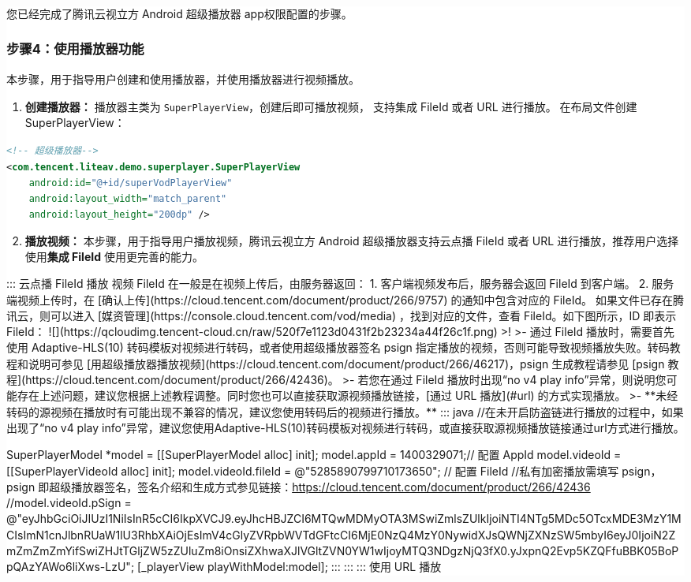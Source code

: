您已经完成了腾讯云视立方 Android 超级播放器 app权限配置的步骤。

[](id:step4)
### 步骤4：使用播放器功能
本步骤，用于指导用户创建和使用播放器，并使用播放器进行视频播放。
1.  **创建播放器：**[](id:usePlayer)
播放器主类为 `SuperPlayerView`，创建后即可播放视频， 支持集成 FileId 或者 URL 进行播放。
在布局文件创建 SuperPlayerView：
```xml
<!-- 超级播放器-->
<com.tencent.liteav.demo.superplayer.SuperPlayerView
    android:id="@+id/superVodPlayerView"
    android:layout_width="match_parent"
    android:layout_height="200dp" />
```
2.  **播放视频：**
本步骤，用于指导用户播放视频，腾讯云视立方 Android 超级播放器支持云点播 FileId 或者 URL 进行播放，推荐用户选择使用**集成 FileId** 使用更完善的能力。
<dx-tabs>
::: 云点播 FileId 播放
视频 FileId 在一般是在视频上传后，由服务器返回：
1. 客户端视频发布后，服务器会返回 FileId 到客户端。
2. 服务端视频上传时，在 [确认上传](https://cloud.tencent.com/document/product/266/9757) 的通知中包含对应的 FileId。
如果文件已存在腾讯云，则可以进入 [媒资管理](https://console.cloud.tencent.com/vod/media) ，找到对应的文件，查看 FileId。如下图所示，ID 即表示 FileId：
![](https://qcloudimg.tencent-cloud.cn/raw/520f7e1123d0431f2b23234a44f26c1f.png)
>!
>- 通过 FileId 播放时，需要首先使用 Adaptive-HLS(10) 转码模板对视频进行转码，或者使用超级播放器签名 psign 指定播放的视频，否则可能导致视频播放失败。转码教程和说明可参见 [用超级播放器播放视频](https://cloud.tencent.com/document/product/266/46217)，psign 生成教程请参见 [psign 教程](https://cloud.tencent.com/document/product/266/42436)。
>- 若您在通过 FileId 播放时出现“no v4 play info”异常，则说明您可能存在上述问题，建议您根据上述教程调整。同时您也可以直接获取源视频播放链接，[通过 URL 播放](#url) 的方式实现播放。
>- **未经转码的源视频在播放时有可能出现不兼容的情况，建议您使用转码后的视频进行播放。**

<dx-codeblock>
:::  java
//在未开启防盗链进行播放的过程中，如果出现了“no v4 play info”异常，建议您使用Adaptive-HLS(10)转码模板对视频进行转码，或直接获取源视频播放链接通过url方式进行播放。

SuperPlayerModel *model = [[SuperPlayerModel alloc] init];
model.appId = 1400329071;// 配置 AppId
model.videoId = [[SuperPlayerVideoId alloc] init];
model.videoId.fileId = @"5285890799710173650"; // 配置 FileId
//私有加密播放需填写 psign， psign 即超级播放器签名，签名介绍和生成方式参见链接：https://cloud.tencent.com/document/product/266/42436
//model.videoId.pSign = @"eyJhbGciOiJIUzI1NiIsInR5cCI6IkpXVCJ9.eyJhcHBJZCI6MTQwMDMyOTA3MSwiZmlsZUlkIjoiNTI4NTg5MDc5OTcxMDE3MzY1MCIsImN1cnJlbnRUaW1lU3RhbXAiOjEsImV4cGlyZVRpbWVTdGFtcCI6MjE0NzQ4MzY0NywidXJsQWNjZXNzSW5mbyI6eyJ0IjoiN2ZmZmZmZmYifSwiZHJtTGljZW5zZUluZm8iOnsiZXhwaXJlVGltZVN0YW1wIjoyMTQ3NDgzNjQ3fX0.yJxpnQ2Evp5KZQFfuBBK05BoPpQAzYAWo6liXws-LzU"; 
[_playerView playWithModel:model];
:::
</dx-codeblock>
:::
::: 使用 URL 播放[](id:url)
